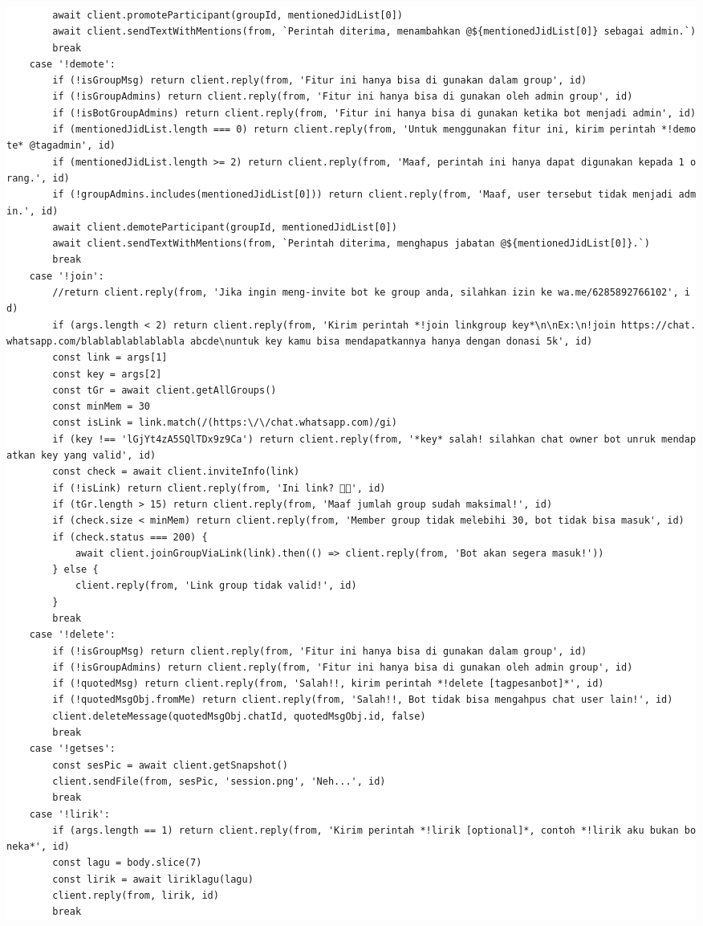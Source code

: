             await client.promoteParticipant(groupId, mentionedJidList[0])
            await client.sendTextWithMentions(from, `Perintah diterima, menambahkan @${mentionedJidList[0]} sebagai admin.`)
            break
        case '!demote':
            if (!isGroupMsg) return client.reply(from, 'Fitur ini hanya bisa di gunakan dalam group', id)
            if (!isGroupAdmins) return client.reply(from, 'Fitur ini hanya bisa di gunakan oleh admin group', id)
            if (!isBotGroupAdmins) return client.reply(from, 'Fitur ini hanya bisa di gunakan ketika bot menjadi admin', id)
            if (mentionedJidList.length === 0) return client.reply(from, 'Untuk menggunakan fitur ini, kirim perintah *!demote* @tagadmin', id)
            if (mentionedJidList.length >= 2) return client.reply(from, 'Maaf, perintah ini hanya dapat digunakan kepada 1 orang.', id)
            if (!groupAdmins.includes(mentionedJidList[0])) return client.reply(from, 'Maaf, user tersebut tidak menjadi admin.', id)
            await client.demoteParticipant(groupId, mentionedJidList[0])
            await client.sendTextWithMentions(from, `Perintah diterima, menghapus jabatan @${mentionedJidList[0]}.`)
            break
        case '!join':
            //return client.reply(from, 'Jika ingin meng-invite bot ke group anda, silahkan izin ke wa.me/6285892766102', id)
            if (args.length < 2) return client.reply(from, 'Kirim perintah *!join linkgroup key*\n\nEx:\n!join https://chat.whatsapp.com/blablablablablabla abcde\nuntuk key kamu bisa mendapatkannya hanya dengan donasi 5k', id)
            const link = args[1]
            const key = args[2]
            const tGr = await client.getAllGroups()
            const minMem = 30
            const isLink = link.match(/(https:\/\/chat.whatsapp.com)/gi)
            if (key !== 'lGjYt4zA5SQlTDx9z9Ca') return client.reply(from, '*key* salah! silahkan chat owner bot unruk mendapatkan key yang valid', id)
            const check = await client.inviteInfo(link)
            if (!isLink) return client.reply(from, 'Ini link? 👊🤬', id)
            if (tGr.length > 15) return client.reply(from, 'Maaf jumlah group sudah maksimal!', id)
            if (check.size < minMem) return client.reply(from, 'Member group tidak melebihi 30, bot tidak bisa masuk', id)
            if (check.status === 200) {
                await client.joinGroupViaLink(link).then(() => client.reply(from, 'Bot akan segera masuk!'))
            } else {
                client.reply(from, 'Link group tidak valid!', id)
            }
            break
        case '!delete':
            if (!isGroupMsg) return client.reply(from, 'Fitur ini hanya bisa di gunakan dalam group', id)
            if (!isGroupAdmins) return client.reply(from, 'Fitur ini hanya bisa di gunakan oleh admin group', id)
            if (!quotedMsg) return client.reply(from, 'Salah!!, kirim perintah *!delete [tagpesanbot]*', id)
            if (!quotedMsgObj.fromMe) return client.reply(from, 'Salah!!, Bot tidak bisa mengahpus chat user lain!', id)
            client.deleteMessage(quotedMsgObj.chatId, quotedMsgObj.id, false)
            break
        case '!getses':
            const sesPic = await client.getSnapshot()
            client.sendFile(from, sesPic, 'session.png', 'Neh...', id)
            break
        case '!lirik':
            if (args.length == 1) return client.reply(from, 'Kirim perintah *!lirik [optional]*, contoh *!lirik aku bukan boneka*', id)
            const lagu = body.slice(7)
            const lirik = await liriklagu(lagu)
            client.reply(from, lirik, id)
            break